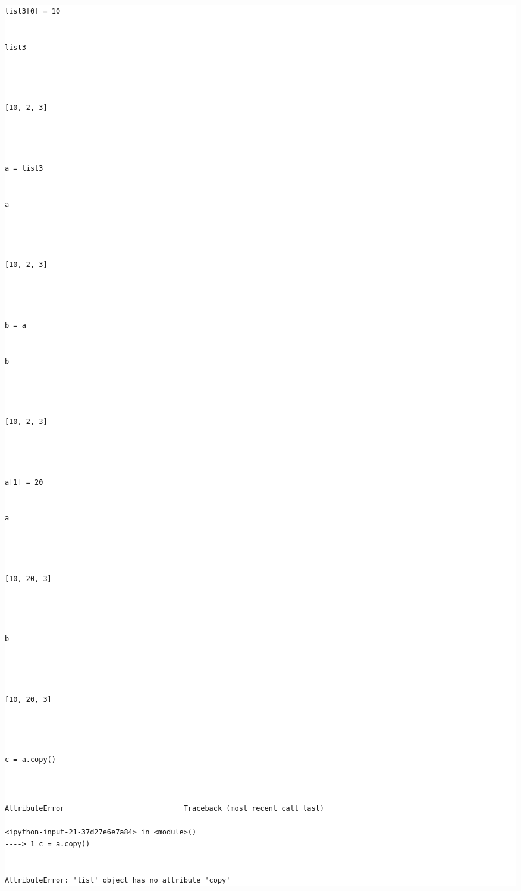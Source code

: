 

    list3[0] = 10


    list3




    [10, 2, 3]




    a = list3


    a




    [10, 2, 3]




    b = a


    b




    [10, 2, 3]




    a[1] = 20


    a




    [10, 20, 3]




    b




    [10, 20, 3]




    c = a.copy()


    ---------------------------------------------------------------------------
    AttributeError                            Traceback (most recent call last)

    <ipython-input-21-37d27e6e7a84> in <module>()
    ----> 1 c = a.copy()
    

    AttributeError: 'list' object has no attribute 'copy'
